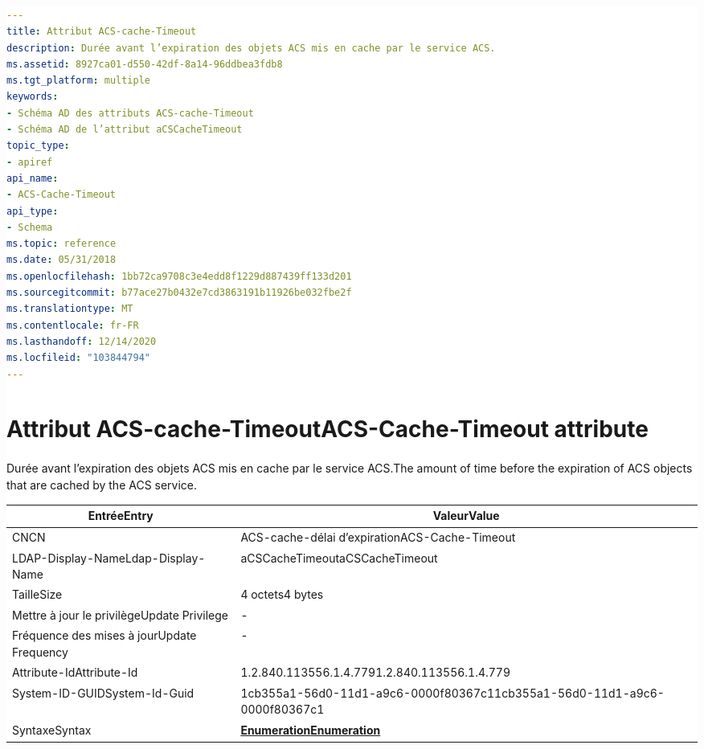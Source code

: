 ```yaml
---
title: Attribut ACS-cache-Timeout
description: Durée avant l’expiration des objets ACS mis en cache par le service ACS.
ms.assetid: 8927ca01-d550-42df-8a14-96ddbea3fdb8
ms.tgt_platform: multiple
keywords:
- Schéma AD des attributs ACS-cache-Timeout
- Schéma AD de l’attribut aCSCacheTimeout
topic_type:
- apiref
api_name:
- ACS-Cache-Timeout
api_type:
- Schema
ms.topic: reference
ms.date: 05/31/2018
ms.openlocfilehash: 1bb72ca9708c3e4edd8f1229d887439ff133d201
ms.sourcegitcommit: b77ace27b0432e7cd3863191b11926be032fbe2f
ms.translationtype: MT
ms.contentlocale: fr-FR
ms.lasthandoff: 12/14/2020
ms.locfileid: "103844794"
---
```

# <a name="acs-cache-timeout-attribute"></a><span data-ttu-id="e927d-105">Attribut ACS-cache-Timeout</span><span class="sxs-lookup"><span data-stu-id="e927d-105">ACS-Cache-Timeout attribute</span></span>

<span data-ttu-id="e927d-106">Durée avant l’expiration des objets ACS mis en cache par le service ACS.</span><span class="sxs-lookup"><span data-stu-id="e927d-106">The amount of time before the expiration of ACS objects that are cached by the ACS service.</span></span>



| <span data-ttu-id="e927d-107">Entrée</span><span class="sxs-lookup"><span data-stu-id="e927d-107">Entry</span></span> | <span data-ttu-id="e927d-108">Valeur</span><span class="sxs-lookup"><span data-stu-id="e927d-108">Value</span></span> |
|-------------------|--------------------------------------|
| <span data-ttu-id="e927d-109">CN</span><span class="sxs-lookup"><span data-stu-id="e927d-109">CN</span></span>                | <span data-ttu-id="e927d-110">ACS-cache-délai d’expiration</span><span class="sxs-lookup"><span data-stu-id="e927d-110">ACS-Cache-Timeout</span></span>                    |
| <span data-ttu-id="e927d-111">LDAP-Display-Name</span><span class="sxs-lookup"><span data-stu-id="e927d-111">Ldap-Display-Name</span></span> | <span data-ttu-id="e927d-112">aCSCacheTimeout</span><span class="sxs-lookup"><span data-stu-id="e927d-112">aCSCacheTimeout</span></span>                      |
| <span data-ttu-id="e927d-113">Taille</span><span class="sxs-lookup"><span data-stu-id="e927d-113">Size</span></span>              | <span data-ttu-id="e927d-114">4 octets</span><span class="sxs-lookup"><span data-stu-id="e927d-114">4 bytes</span></span>                              |
| <span data-ttu-id="e927d-115">Mettre à jour le privilège</span><span class="sxs-lookup"><span data-stu-id="e927d-115">Update Privilege</span></span>  | \-                                   |
| <span data-ttu-id="e927d-116">Fréquence des mises à jour</span><span class="sxs-lookup"><span data-stu-id="e927d-116">Update Frequency</span></span>  | \-                                   |
| <span data-ttu-id="e927d-117">Attribute-Id</span><span class="sxs-lookup"><span data-stu-id="e927d-117">Attribute-Id</span></span>      | <span data-ttu-id="e927d-118">1.2.840.113556.1.4.779</span><span class="sxs-lookup"><span data-stu-id="e927d-118">1.2.840.113556.1.4.779</span></span>               |
| <span data-ttu-id="e927d-119">System-ID-GUID</span><span class="sxs-lookup"><span data-stu-id="e927d-119">System-Id-Guid</span></span>    | <span data-ttu-id="e927d-120">1cb355a1-56d0-11d1-a9c6-0000f80367c1</span><span class="sxs-lookup"><span data-stu-id="e927d-120">1cb355a1-56d0-11d1-a9c6-0000f80367c1</span></span> |
| <span data-ttu-id="e927d-121">Syntaxe</span><span class="sxs-lookup"><span data-stu-id="e927d-121">Syntax</span></span>            | [<span data-ttu-id="e927d-122">**Enumeration**</span><span class="sxs-lookup"><span data-stu-id="e927d-122">**Enumeration**</span></span>](s-enumeration.md) |
